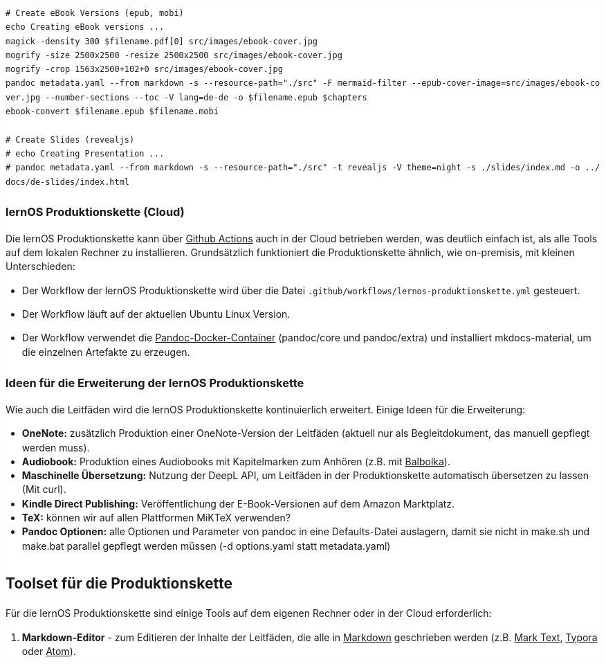 ```
# Create eBook Versions (epub, mobi)
echo Creating eBook versions ...
magick -density 300 $filename.pdf[0] src/images/ebook-cover.jpg
mogrify -size 2500x2500 -resize 2500x2500 src/images/ebook-cover.jpg
mogrify -crop 1563x2500+102+0 src/images/ebook-cover.jpg
pandoc metadata.yaml --from markdown -s --resource-path="./src" -F mermaid-filter --epub-cover-image=src/images/ebook-cover.jpg --number-sections --toc -V lang=de-de -o $filename.epub $chapters
ebook-convert $filename.epub $filename.mobi

# Create Slides (revealjs)
# echo Creating Presentation ...
# pandoc metadata.yaml --from markdown -s --resource-path="./src" -t revealjs -V theme=night -s ./slides/index.md -o ../docs/de-slides/index.html
```

### lernOS Produktionskette (Cloud)

Die lernOS Produktionskette kann über [Github Actions](https://github.com/features/actions) auch in der Cloud betrieben werden, was deutlich einfach ist, als alle Tools auf dem lokalen Rechner zu installieren. Grundsätzlich funktioniert die Produktionskette ähnlich, wie on-premisis, mit kleinen Unterschieden:

- Der Workflow der lernOS Produktionskette wird über die Datei `.github/workflows/lernos-produktionskette.yml` gesteuert.

- Der Workflow läuft auf der aktuellen Ubuntu Linux Version.

- Der Workflow verwendet die [Pandoc-Docker-Container](https://hub.docker.com/r/pandoc/core) (pandoc/core und pandoc/extra) und installiert mkdocs-material, um die einzelnen Artefakte zu erzeugen.

### Ideen für die Erweiterung der lernOS Produktionskette

Wie auch die Leitfäden wird die lernOS Produktionskette kontinuierlich erweitert. Einige Ideen für die Erweiterung:

* **OneNote:** zusätzlich Produktion einer OneNote-Version der Leitfäden (aktuell nur als Begleitdokument, das manuell gepflegt werden muss).
* **Audiobook:** Produktion eines Audiobooks mit Kapitelmarken zum Anhören (z.B. mit [Balbolka](http://www.cross-plus-a.com/balabolka.htm)).
* **Maschinelle Übersetzung:** Nutzung der DeepL API, um Leitfäden in der Produktionskette automatisch übersetzen zu lassen (Mit curl).
* **Kindle Direct Publishing:** Veröffentlichung der E-Book-Versionen auf dem Amazon Marktplatz.
* **TeX:** können wir auf allen Plattformen MiKTeX verwenden?
* **Pandoc Optionen:** alle Optionen und Parameter von pandoc in eine Defaults-Datei auslagern, damit sie nicht in make.sh und make.bat parallel gepflegt werden müssen (-d options.yaml statt metadata.yaml)

## Toolset für die Produktionskette

Für die lernOS Produktionskette sind einige Tools auf dem eigenen Rechner oder in der Cloud erforderlich:

1. **Markdown-Editor** - zum Editieren der Inhalte der Leitfäden, die alle in [Markdown](https://de.wikipedia.org/wiki/Markdown) geschrieben werden (z.B. [Mark Text](https://marktext.app), [Typora](https://typora.io) oder [Atom](https://atom.io)).
